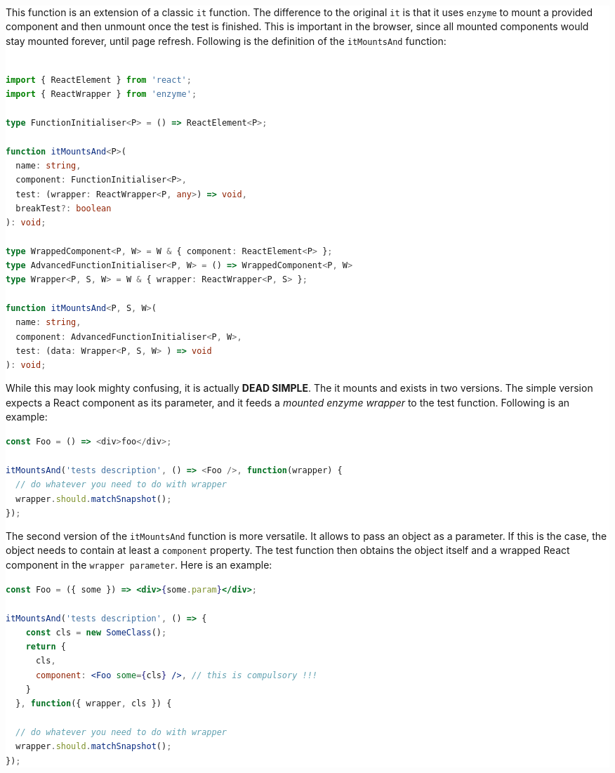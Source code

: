 This function is an extension of a classic `it` function. The difference to the original `it` is that it uses `enzyme` to mount a provided component and then unmount once the test is finished. This is important in the browser, since all mounted components would stay mounted forever, until page refresh. Following is the definition of the `itMountsAnd` function:

```typescript

import { ReactElement } from 'react';
import { ReactWrapper } from 'enzyme';

type FunctionInitialiser<P> = () => ReactElement<P>;

function itMountsAnd<P>(
  name: string,
  component: FunctionInitialiser<P>,
  test: (wrapper: ReactWrapper<P, any>) => void,
  breakTest?: boolean
): void;

type WrappedComponent<P, W> = W & { component: ReactElement<P> };
type AdvancedFunctionInitialiser<P, W> = () => WrappedComponent<P, W>
type Wrapper<P, S, W> = W & { wrapper: ReactWrapper<P, S> };

function itMountsAnd<P, S, W>(
  name: string,
  component: AdvancedFunctionInitialiser<P, W>,
  test: (data: Wrapper<P, S, W> ) => void
): void;
```

While this may look mighty confusing, it is actually **DEAD SIMPLE**. The it mounts and exists in two versions. The simple version expects a React component as its parameter, and it feeds a *mounted enzyme wrapper* to the test function. Following is an example:

```typescript
const Foo = () => <div>foo</div>;

itMountsAnd('tests description', () => <Foo />, function(wrapper) {
  // do whatever you need to do with wrapper
  wrapper.should.matchSnapshot();
});
```

The second version of the `itMountsAnd` function is more versatile. It allows to pass an object as a parameter. If this is the case, the object needs to contain at least a `component` property. The test function then obtains the object itself and a wrapped React component in the `wrapper parameter`. Here is an example:

```jsx
const Foo = ({ some }) => <div>{some.param}</div>;

itMountsAnd('tests description', () => {
    const cls = new SomeClass();
    return {
      cls,
      component: <Foo some={cls} />, // this is compulsory !!!
    }
  }, function({ wrapper, cls }) {

  // do whatever you need to do with wrapper
  wrapper.should.matchSnapshot();
});
```
